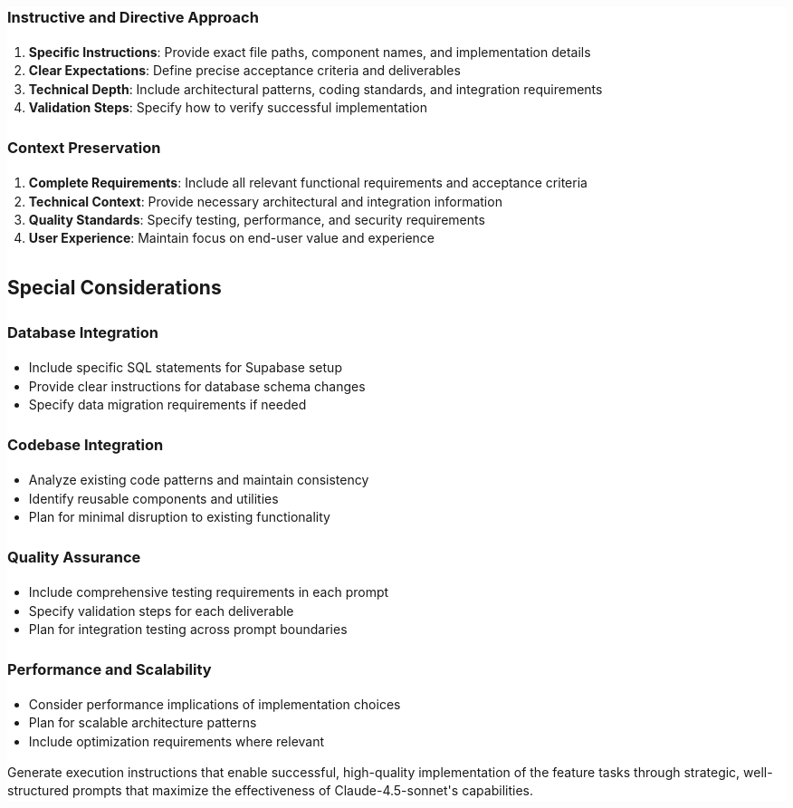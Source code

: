### Instructive and Directive Approach
1. **Specific Instructions**: Provide exact file paths, component names, and implementation details
2. **Clear Expectations**: Define precise acceptance criteria and deliverables
3. **Technical Depth**: Include architectural patterns, coding standards, and integration requirements
4. **Validation Steps**: Specify how to verify successful implementation

### Context Preservation
1. **Complete Requirements**: Include all relevant functional requirements and acceptance criteria
2. **Technical Context**: Provide necessary architectural and integration information
3. **Quality Standards**: Specify testing, performance, and security requirements
4. **User Experience**: Maintain focus on end-user value and experience

## Special Considerations

### Database Integration
- Include specific SQL statements for Supabase setup
- Provide clear instructions for database schema changes
- Specify data migration requirements if needed

### Codebase Integration
- Analyze existing code patterns and maintain consistency
- Identify reusable components and utilities
- Plan for minimal disruption to existing functionality

### Quality Assurance
- Include comprehensive testing requirements in each prompt
- Specify validation steps for each deliverable
- Plan for integration testing across prompt boundaries

### Performance and Scalability
- Consider performance implications of implementation choices
- Plan for scalable architecture patterns
- Include optimization requirements where relevant

Generate execution instructions that enable successful, high-quality implementation of the feature tasks through strategic, well-structured prompts that maximize the effectiveness of Claude-4.5-sonnet's capabilities.
